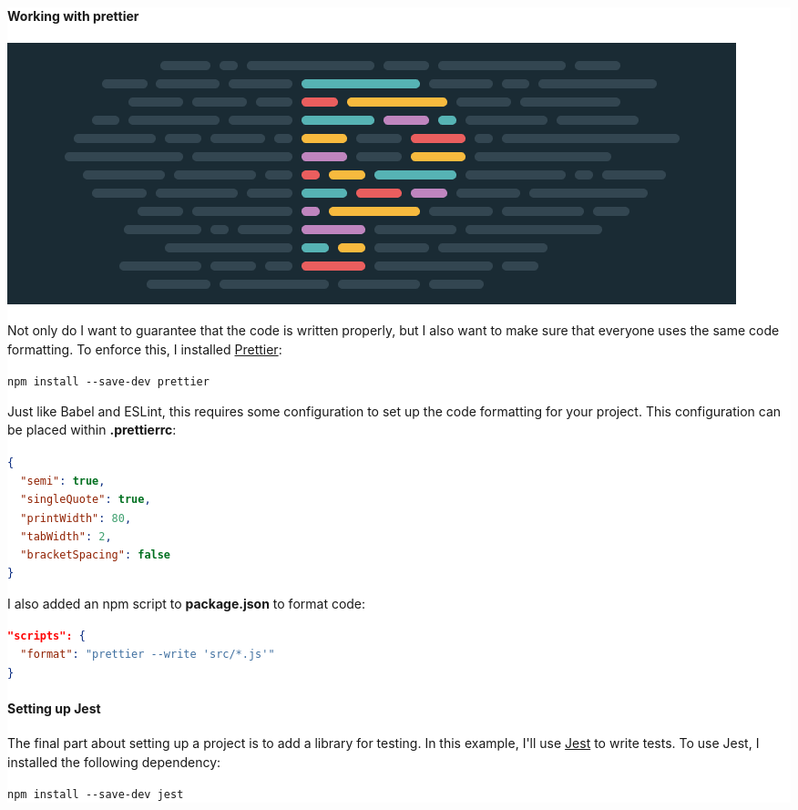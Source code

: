 #### Working with prettier

![Prettier logo](./images/Screenshot-2019-09-08-11.48.41.png)

Not only do I want to guarantee that the code is written properly, but I also want to make sure that everyone uses the same code formatting. To enforce this, I installed [Prettier](https://prettier.io/):

```
npm install --save-dev prettier
```

Just like Babel and ESLint, this requires some configuration to set up the code formatting for your project. This configuration can be placed within **.prettierrc**:

```json
{
  "semi": true,
  "singleQuote": true,
  "printWidth": 80,
  "tabWidth": 2,
  "bracketSpacing": false
}

```

I also added an npm script to **package.json** to format code:

```json
"scripts": {
  "format": "prettier --write 'src/*.js'"
}
```

#### Setting up Jest

The final part about setting up a project is to add a library for testing. In this example, I'll use [Jest](https://jestjs.io/) to write tests. To use Jest, I installed the following dependency:

```
npm install --save-dev jest
```
